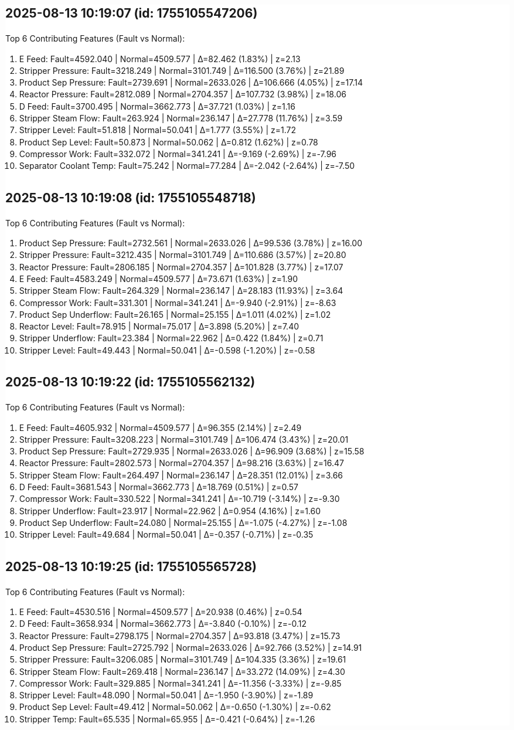 ## 2025-08-13 10:19:07 (id: 1755105547206)

Top 6 Contributing Features (Fault vs Normal):
1. E Feed: Fault=4592.040 | Normal=4509.577 | Δ=82.462 (1.83%) | z=2.13
2. Stripper Pressure: Fault=3218.249 | Normal=3101.749 | Δ=116.500 (3.76%) | z=21.89
3. Product Sep Pressure: Fault=2739.691 | Normal=2633.026 | Δ=106.666 (4.05%) | z=17.14
4. Reactor Pressure: Fault=2812.089 | Normal=2704.357 | Δ=107.732 (3.98%) | z=18.06
5. D Feed: Fault=3700.495 | Normal=3662.773 | Δ=37.721 (1.03%) | z=1.16
6. Stripper Steam Flow: Fault=263.924 | Normal=236.147 | Δ=27.778 (11.76%) | z=3.59
7. Stripper Level: Fault=51.818 | Normal=50.041 | Δ=1.777 (3.55%) | z=1.72
8. Product Sep Level: Fault=50.873 | Normal=50.062 | Δ=0.812 (1.62%) | z=0.78
9. Compressor Work: Fault=332.072 | Normal=341.241 | Δ=-9.169 (-2.69%) | z=-7.96
10. Separator Coolant Temp: Fault=75.242 | Normal=77.284 | Δ=-2.042 (-2.64%) | z=-7.50

## 2025-08-13 10:19:08 (id: 1755105548718)

Top 6 Contributing Features (Fault vs Normal):
1. Product Sep Pressure: Fault=2732.561 | Normal=2633.026 | Δ=99.536 (3.78%) | z=16.00
2. Stripper Pressure: Fault=3212.435 | Normal=3101.749 | Δ=110.686 (3.57%) | z=20.80
3. Reactor Pressure: Fault=2806.185 | Normal=2704.357 | Δ=101.828 (3.77%) | z=17.07
4. E Feed: Fault=4583.249 | Normal=4509.577 | Δ=73.671 (1.63%) | z=1.90
5. Stripper Steam Flow: Fault=264.329 | Normal=236.147 | Δ=28.183 (11.93%) | z=3.64
6. Compressor Work: Fault=331.301 | Normal=341.241 | Δ=-9.940 (-2.91%) | z=-8.63
7. Product Sep Underflow: Fault=26.165 | Normal=25.155 | Δ=1.011 (4.02%) | z=1.02
8. Reactor Level: Fault=78.915 | Normal=75.017 | Δ=3.898 (5.20%) | z=7.40
9. Stripper Underflow: Fault=23.384 | Normal=22.962 | Δ=0.422 (1.84%) | z=0.71
10. Stripper Level: Fault=49.443 | Normal=50.041 | Δ=-0.598 (-1.20%) | z=-0.58

## 2025-08-13 10:19:22 (id: 1755105562132)

Top 6 Contributing Features (Fault vs Normal):
1. E Feed: Fault=4605.932 | Normal=4509.577 | Δ=96.355 (2.14%) | z=2.49
2. Stripper Pressure: Fault=3208.223 | Normal=3101.749 | Δ=106.474 (3.43%) | z=20.01
3. Product Sep Pressure: Fault=2729.935 | Normal=2633.026 | Δ=96.909 (3.68%) | z=15.58
4. Reactor Pressure: Fault=2802.573 | Normal=2704.357 | Δ=98.216 (3.63%) | z=16.47
5. Stripper Steam Flow: Fault=264.497 | Normal=236.147 | Δ=28.351 (12.01%) | z=3.66
6. D Feed: Fault=3681.543 | Normal=3662.773 | Δ=18.769 (0.51%) | z=0.57
7. Compressor Work: Fault=330.522 | Normal=341.241 | Δ=-10.719 (-3.14%) | z=-9.30
8. Stripper Underflow: Fault=23.917 | Normal=22.962 | Δ=0.954 (4.16%) | z=1.60
9. Product Sep Underflow: Fault=24.080 | Normal=25.155 | Δ=-1.075 (-4.27%) | z=-1.08
10. Stripper Level: Fault=49.684 | Normal=50.041 | Δ=-0.357 (-0.71%) | z=-0.35

## 2025-08-13 10:19:25 (id: 1755105565728)

Top 6 Contributing Features (Fault vs Normal):
1. E Feed: Fault=4530.516 | Normal=4509.577 | Δ=20.938 (0.46%) | z=0.54
2. D Feed: Fault=3658.934 | Normal=3662.773 | Δ=-3.840 (-0.10%) | z=-0.12
3. Reactor Pressure: Fault=2798.175 | Normal=2704.357 | Δ=93.818 (3.47%) | z=15.73
4. Product Sep Pressure: Fault=2725.792 | Normal=2633.026 | Δ=92.766 (3.52%) | z=14.91
5. Stripper Pressure: Fault=3206.085 | Normal=3101.749 | Δ=104.335 (3.36%) | z=19.61
6. Stripper Steam Flow: Fault=269.418 | Normal=236.147 | Δ=33.272 (14.09%) | z=4.30
7. Compressor Work: Fault=329.885 | Normal=341.241 | Δ=-11.356 (-3.33%) | z=-9.85
8. Stripper Level: Fault=48.090 | Normal=50.041 | Δ=-1.950 (-3.90%) | z=-1.89
9. Product Sep Level: Fault=49.412 | Normal=50.062 | Δ=-0.650 (-1.30%) | z=-0.62
10. Stripper Temp: Fault=65.535 | Normal=65.955 | Δ=-0.421 (-0.64%) | z=-1.26
